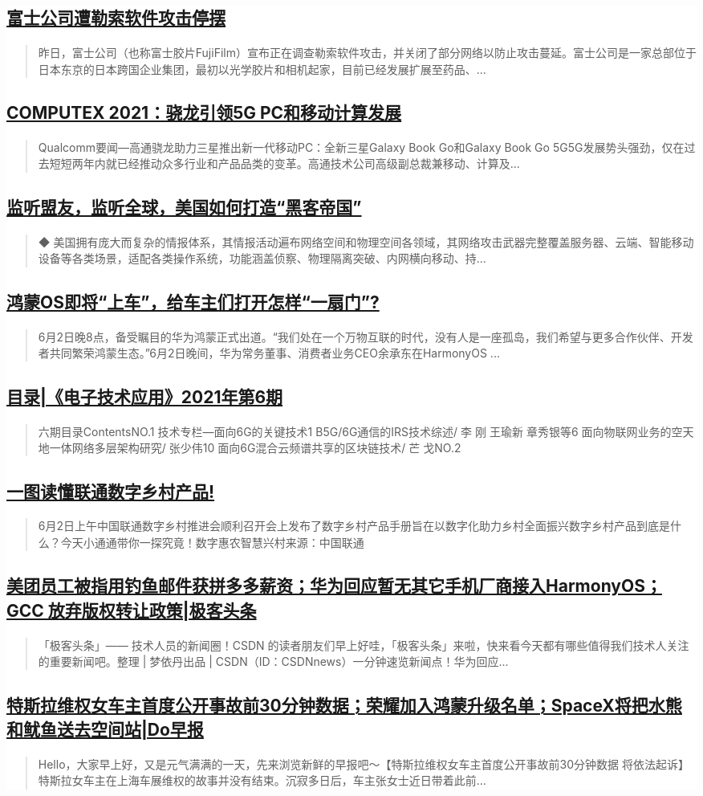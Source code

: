  ## [富士公司遭勒索软件攻击停摆](http://mp.weixin.qq.com/s?src=11&timestamp=1622795405&ver=3109&signature=lv62dZjd1LGLs5LyWBLO4FRK90x3*Dp-MFPVAYruv1ghWU3FSvhzu8YP5OjOroErjo*8PR7lPi5694tsl85bGAnoMZlm02HkuO7ENuK7eZHQwio27-ULc*5buEO0n6tD&new=1)
 > 昨日，富士公司（也称富士胶片FujiFilm）宣布正在调查勒索软件攻击，并关闭了部分网络以防止攻击蔓延。富士公司是一家总部位于日本东京的日本跨国企业集团，最初以光学胶片和相机起家，目前已经发展扩展至药品、...
 ## [COMPUTEX 2021：骁龙引领5G PC和移动计算发展](http://mp.weixin.qq.com/s?src=11&timestamp=1622795405&ver=3109&signature=WZs6ClWqZYV4IlnvxDBlhraN0hc*t9csmTRq3p8WRd6A64vIfGK6s7UadtYX4Al*oa9FRAJkxP9nieIEIuXUS2E4OP6wEtQZ6bvMCUquQJvu--itxIWMMLeWVtMo8HsL&new=1)
 > Qualcomm要闻—高通骁龙助力三星推出新一代移动PC：全新三星Galaxy Book Go和Galaxy Book Go 5G5G发展势头强劲，仅在过去短短两年内就已经推动众多行业和产品品类的变革。高通技术公司高级副总裁兼移动、计算及...
 ## [监听盟友，监听全球，美国如何打造“黑客帝国”](http://mp.weixin.qq.com/s?src=11&timestamp=1622795405&ver=3109&signature=S7senFMVUIDVxIB8MpoZBYlw8fDukiRkc0fZEMQaq4K4nEfvuO-COqRlpBl4G2JehrfFVbJM9qAJoFmWg7D5yTSyYXyhUcQzdBqJ4NYojg0ptj90afXxl2zFSEv8eqdi&new=1)
 > ◆ 美国拥有庞大而复杂的情报体系，其情报活动遍布网络空间和物理空间各领域，其网络攻击武器完整覆盖服务器、云端、智能移动设备等各类场景，适配各类操作系统，功能涵盖侦察、物理隔离突破、内网横向移动、持...
 ## [鸿蒙OS即将“上车”，给车主们打开怎样“一扇门”?](http://mp.weixin.qq.com/s?src=11&timestamp=1622795405&ver=3109&signature=DeXHodRZmvNF*TARwTPSyhXTkxfiiYGMVpopXutfgFE5HdjF4gcgv1Ht6cxizrmFRup2aJlI5Yitl2VP8RK1rkLgxxU0Rnab08ZceosvhmRe34sd4b69h4QDGechE5Cv&new=1)
 > 6月2日晚8点，备受瞩目的华为鸿蒙正式出道。“我们处在一个万物互联的时代，没有人是一座孤岛，我们希望与更多合作伙伴、开发者共同繁荣鸿蒙生态。”6月2日晚间，华为常务董事、消费者业务CEO余承东在HarmonyOS ...
 ## [目录|《电子技术应用》2021年第6期](http://mp.weixin.qq.com/s?src=11&timestamp=1622795405&ver=3109&signature=RKASgFF5XDc9sbYUg3*NwoFO-6hlJ2t2ACEEGCGuSkc9SSDR1D8M3P8hYCBGEIf3OuuxgyVk0PADGYaZNfjmLfaeQcJ2vrYnqpiXvtvW-tNFqMRZRcM4B0vq9BphiAYk&new=1)
 > 六期目录ContentsNO.1 技术专栏—面向6G的关键技术1 B5G/6G通信的IRS技术综述/ 李 刚 王瑜新 章秀银等6 面向物联网业务的空天地一体网络多层架构研究/ 张少伟10 面向6G混合云频谱共享的区块链技术/ 芒 戈NO.2
 ## [一图读懂联通数字乡村产品!](http://mp.weixin.qq.com/s?src=11&timestamp=1622795405&ver=3109&signature=C4FDe7og8uw8psTS*EESwS2O-COmSd-Q07KPSv0ld5Y6LVmrItbVheuEEH7mjzwjQJT-XVEbS4ApsWwEj*9wRAPm3SL5SG0x356kHKY7*bL7MUIm9lEBBXgkIcoRS-XJ&new=1)
 > 6月2日上午中国联通数字乡村推进会顺利召开会上发布了数字乡村产品手册旨在以数字化助力乡村全面振兴数字乡村产品到底是什么？今天小通通带你一探究竟！数字惠农智慧兴村来源：中国联通
 ## [美团员工被指用钓鱼邮件获拼多多薪资；华为回应暂无其它手机厂商接入HarmonyOS；GCC 放弃版权转让政策|极客头条](http://mp.weixin.qq.com/s?src=11&timestamp=1622795405&ver=3109&signature=66BtzoVLAElj04EUNt*0stVdhh5eM2wCzD2HM7UA7IytHOUy4zcIn1oHecdFndfk6VY2vVE5ePJbrY0yYC2WvesVeAHROrXLTpyYyv9KVWngEVOuGL-CdHyAFD4exuxA&new=1)
 > 「极客头条」—— 技术人员的新闻圈！CSDN 的读者朋友们早上好哇，「极客头条」来啦，快来看今天都有哪些值得我们技术人关注的重要新闻吧。整理 | 梦依丹出品 | CSDN（ID：CSDNnews）一分钟速览新闻点！华为回应...
 ## [特斯拉维权女车主首度公开事故前30分钟数据；荣耀加入鸿蒙升级名单；SpaceX将把水熊和鱿鱼送去空间站|Do早报](http://mp.weixin.qq.com/s?src=11&timestamp=1622795405&ver=3109&signature=jgGpi0NXIeJMVV7mWagRxbU*aaZBMfiPxo9LTnhXHtNUpk-m7VehToJ41H7BuYZPdAx9wb1ELSdBbPePd3oQLO0lgORiru3bjQsjFJmxU23PXKWNtHiUowArjWhb55j7&new=1)
 > Hello，大家早上好，又是元气满满的一天，先来浏览新鲜的早报吧～【特斯拉维权女车主首度公开事故前30分钟数据 将依法起诉】 特斯拉女车主在上海车展维权的故事并没有结束。沉寂多日后，车主张女士近日带着此前...